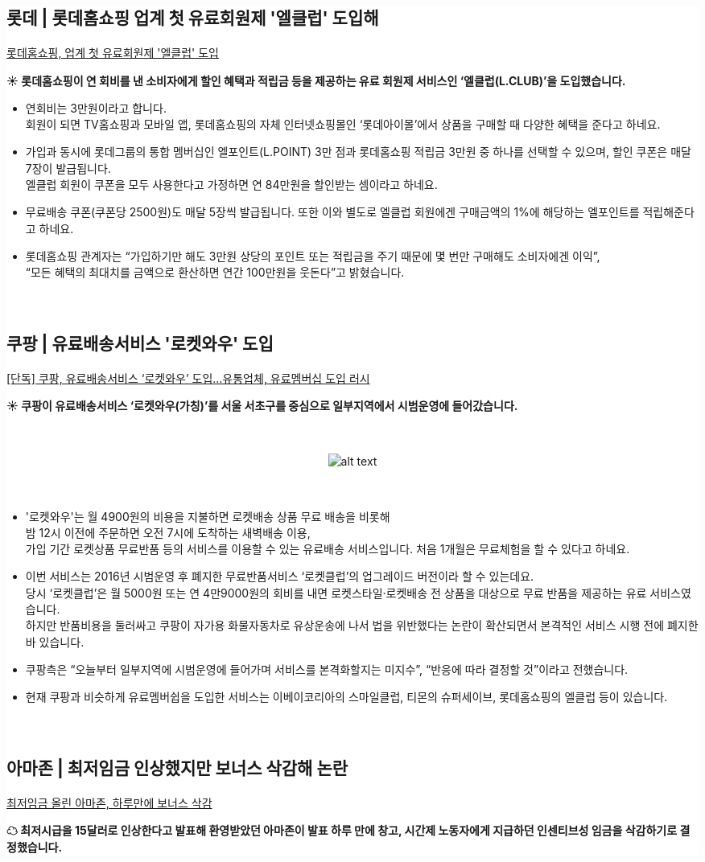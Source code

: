## <a name="lotte"></a>롯데 | 롯데홈쇼핑 업계 첫 유료회원제 '엘클럽' 도입해
[롯데홈쇼핑, 업계 첫 유료회원제 '엘클럽' 도입](http://news.hankyung.com/article/2018100130621)

<strong> &#9728; 롯데홈쇼핑이 연 회비를 낸 소비자에게 할인 혜택과 적립금 등을 제공하는 유료 회원제 서비스인 ‘엘클럽(L.CLUB)’을 도입했습니다.</strong>

- 연회비는 3만원이라고 합니다.   
회원이 되면 TV홈쇼핑과 모바일 앱, 롯데홈쇼핑의 자체 인터넷쇼핑몰인 ‘롯데아이몰’에서 상품을 구매할 때 다양한 혜택을 준다고 하네요. 

- 가입과 동시에 롯데그룹의 통합 멤버십인 엘포인트(L.POINT) 3만 점과 롯데홈쇼핑 적립금 3만원 중 하나를 선택할 수 있으며, 할인 쿠폰은 매달 7장이 발급됩니다.      
엘클럽 회원이 쿠폰을 모두 사용한다고 가정하면 연 84만원을 할인받는 셈이라고 하네요.

- 무료배송 쿠폰(쿠폰당 2500원)도 매달 5장씩 발급됩니다. 
또한 이와 별도로 엘클럽 회원에겐 구매금액의 1%에 해당하는 엘포인트를 적립해준다고 하네요.

- 롯데홈쇼핑 관계자는 “가입하기만 해도 3만원 상당의 포인트 또는 적립금을 주기 때문에 몇 번만 구매해도 소비자에겐 이익”,   
“모든 혜택의 최대치를 금액으로 환산하면 연간 100만원을 웃돈다”고 밝혔습니다. 

<br>

## <a name="coupang"></a>쿠팡 | 유료배송서비스 '로켓와우' 도입
[[단독] 쿠팡, 유료배송서비스 ‘로켓와우’ 도입…유통업체, 유료멤버십 도입 러시](http://www.asiatoday.co.kr/view.php?key=20181004010002362)

<strong> &#9728; 쿠팡이 유료배송서비스 ‘로켓와우(가칭)’를 서울 서초구를 중심으로 일부지역에서 시범운영에 들어갔습니다. </strong>

<br>

<p align ="middle">    
 <img src="http://img.asiatoday.co.kr/file/2018y/10m/05d/2018100501000475300025101.jpg" alt="alt text" width = "50%">
</p>

<br>



- '로켓와우'는 월 4900원의 비용을 지불하면 로켓배송 상품 무료 배송을 비롯해     
밤 12시 이전에 주문하면 오전 7시에 도착하는 새벽배송 이용,     
가입 기간 로켓상품 무료반품 등의 서비스를 이용할 수 있는 유료배송 서비스입니다. 
처음 1개월은 무료체험을 할 수 있다고 하네요. 

- 이번 서비스는 2016년 시범운영 후 폐지한 무료반품서비스 ‘로켓클럽’의 업그레이드 버전이라 할 수 있는데요.   
당시 ‘로켓클럽’은 월 5000원 또는 연 4만9000원의 회비를 내면 로켓스타일·로켓배송 전 상품을 대상으로 무료 반품을 제공하는 유료 서비스였습니다.   
하지만 반품비용을 둘러싸고 쿠팡이 자가용 화물자동차로 유상운송에 나서 법을 위반했다는 논란이 확산되면서 본격적인 서비스 시행 전에 폐지한 바 있습니다.  

- 쿠팡측은 “오늘부터 일부지역에 시범운영에 들어가며 서비스를 본격화할지는 미지수”, “반응에 따라 결정할 것”이라고 전했습니다. 

- 현재 쿠팡과 비슷하게 유료멤버쉽을 도입한 서비스는 이베이코리아의 스마일클럽, 티몬의 슈퍼세이브, 롯데홈쇼핑의 엘클럽 등이 있습니다. 

<br>

## <a name="amazon"></a>아마존 | 최저임금 인상했지만 보너스 삭감해 논란
[최저임금 올린 아마존, 하루만에 보너스 삭감](http://www.zdnet.co.kr/news/news_view.asp?artice_id=20181004152502&type=det&re=zdk)

<strong> &#9729; 최저시급을 15달러로 인상한다고 발표해 환영받았던 아마존이 발표 하루 만에 창고, 시간제 노동자에게 지급하던 인센티브성 임금을 삭감하기로 결정했습니다.​</strong>
